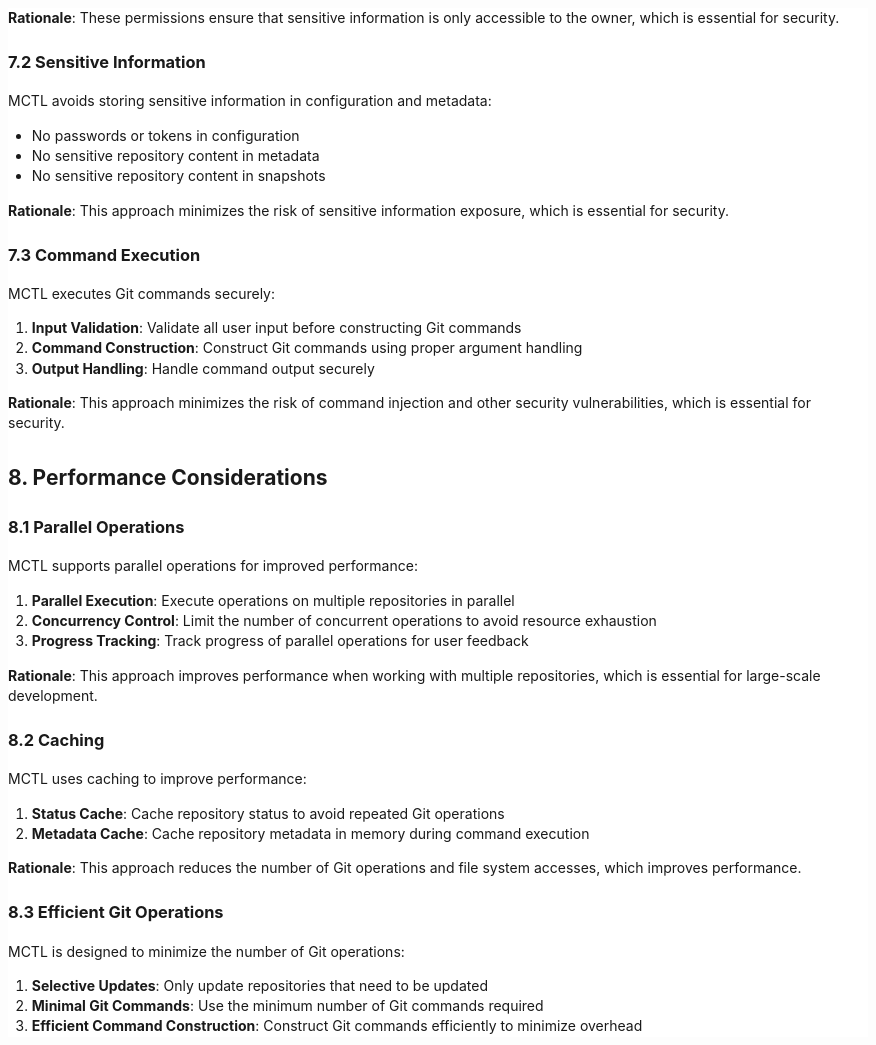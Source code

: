 **Rationale**: These permissions ensure that sensitive information is only accessible to the owner, which is essential for security.

### 7.2 Sensitive Information

MCTL avoids storing sensitive information in configuration and metadata:

- No passwords or tokens in configuration
- No sensitive repository content in metadata
- No sensitive repository content in snapshots

**Rationale**: This approach minimizes the risk of sensitive information exposure, which is essential for security.

### 7.3 Command Execution

MCTL executes Git commands securely:

1. **Input Validation**: Validate all user input before constructing Git commands
2. **Command Construction**: Construct Git commands using proper argument handling
3. **Output Handling**: Handle command output securely

**Rationale**: This approach minimizes the risk of command injection and other security vulnerabilities, which is essential for security.

## 8. Performance Considerations

### 8.1 Parallel Operations

MCTL supports parallel operations for improved performance:

1. **Parallel Execution**: Execute operations on multiple repositories in parallel
2. **Concurrency Control**: Limit the number of concurrent operations to avoid resource exhaustion
3. **Progress Tracking**: Track progress of parallel operations for user feedback

**Rationale**: This approach improves performance when working with multiple repositories, which is essential for large-scale development.

### 8.2 Caching

MCTL uses caching to improve performance:

1. **Status Cache**: Cache repository status to avoid repeated Git operations
2. **Metadata Cache**: Cache repository metadata in memory during command execution

**Rationale**: This approach reduces the number of Git operations and file system accesses, which improves performance.

### 8.3 Efficient Git Operations

MCTL is designed to minimize the number of Git operations:

1. **Selective Updates**: Only update repositories that need to be updated
2. **Minimal Git Commands**: Use the minimum number of Git commands required
3. **Efficient Command Construction**: Construct Git commands efficiently to minimize overhead
